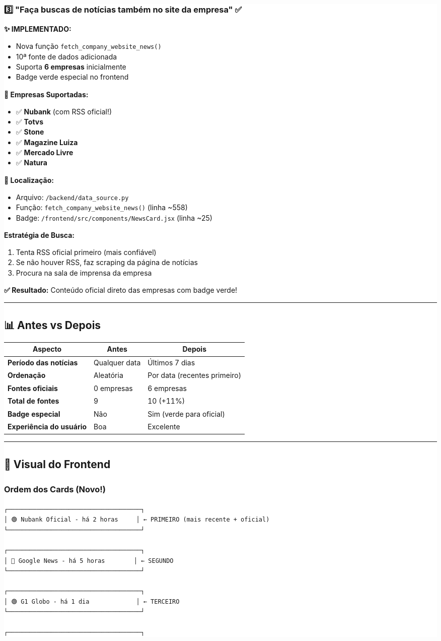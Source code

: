 ### 3️⃣ "Faça buscas de notícias também no site da empresa" ✅

**✨ IMPLEMENTADO:**
- Nova função `fetch_company_website_news()`
- 10ª fonte de dados adicionada
- Suporta **6 empresas** inicialmente
- Badge verde especial no frontend

**📍 Empresas Suportadas:**
- ✅ **Nubank** (com RSS oficial!)
- ✅ **Totvs**
- ✅ **Stone**
- ✅ **Magazine Luiza**
- ✅ **Mercado Livre**
- ✅ **Natura**

**📍 Localização:**
- Arquivo: `/backend/data_source.py`
- Função: `fetch_company_website_news()` (linha ~558)
- Badge: `/frontend/src/components/NewsCard.jsx` (linha ~25)

**Estratégia de Busca:**
1. Tenta RSS oficial primeiro (mais confiável)
2. Se não houver RSS, faz scraping da página de notícias
3. Procura na sala de imprensa da empresa

**✅ Resultado:** Conteúdo oficial direto das empresas com badge verde!

---

## 📊 Antes vs Depois

| Aspecto | Antes | Depois |
|---------|-------|--------|
| **Período das notícias** | Qualquer data | Últimos 7 dias |
| **Ordenação** | Aleatória | Por data (recentes primeiro) |
| **Fontes oficiais** | 0 empresas | 6 empresas |
| **Total de fontes** | 9 | 10 (+11%) |
| **Badge especial** | Não | Sim (verde para oficial) |
| **Experiência do usuário** | Boa | Excelente |

---

## 🎨 Visual do Frontend

### Ordem dos Cards (Novo!)
```
┌─────────────────────────────────────┐
│ 🟢 Nubank Oficial - há 2 horas     │ ← PRIMEIRO (mais recente + oficial)
└─────────────────────────────────────┘

┌─────────────────────────────────────┐
│ 🔵 Google News - há 5 horas        │ ← SEGUNDO
└─────────────────────────────────────┘

┌─────────────────────────────────────┐
│ 🟢 G1 Globo - há 1 dia             │ ← TERCEIRO
└─────────────────────────────────────┘

┌─────────────────────────────────────┐
```